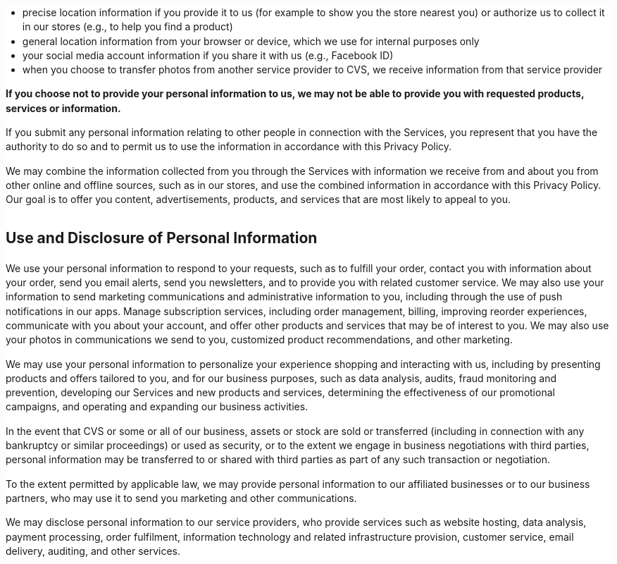 *   precise location information if you provide it to us (for example to show you the store nearest you) or authorize us to collect it in our stores (e.g., to help you find a product)
*   general location information from your browser or device, which we use for internal purposes only
*   your social media account information if you share it with us (e.g., Facebook ID)
*   when you choose to transfer photos from another service provider to CVS, we receive information from that service provider

**If you choose not to provide your personal information to us, we may not be able to provide you with requested products, services or information.**

  

If you submit any personal information relating to other people in connection with the Services, you represent that you have the authority to do so and to permit us to use the information in accordance with this Privacy Policy.

  

We may combine the information collected from you through the Services with information we receive from and about you from other online and offline sources, such as in our stores, and use the combined information in accordance with this Privacy Policy. Our goal is to offer you content, advertisements, products, and services that are most likely to appeal to you.

  

Use and Disclosure of Personal Information
------------------------------------------

We use your personal information to respond to your requests, such as to fulfill your order, contact you with information about your order, send you email alerts, send you newsletters, and to provide you with related customer service. We may also use your information to send marketing communications and administrative information to you, including through the use of push notifications in our apps. Manage subscription services, including order management, billing, improving reorder experiences, communicate with you about your account, and offer other products and services that may be of interest to you. We may also use your photos in communications we send to you, customized product recommendations, and other marketing.

  

We may use your personal information to personalize your experience shopping and interacting with us, including by presenting products and offers tailored to you, and for our business purposes, such as data analysis, audits, fraud monitoring and prevention, developing our Services and new products and services, determining the effectiveness of our promotional campaigns, and operating and expanding our business activities.

  

In the event that CVS or some or all of our business, assets or stock are sold or transferred (including in connection with any bankruptcy or similar proceedings) or used as security, or to the extent we engage in business negotiations with third parties, personal information may be transferred to or shared with third parties as part of any such transaction or negotiation.

  

To the extent permitted by applicable law, we may provide personal information to our affiliated businesses or to our business partners, who may use it to send you marketing and other communications.

  

We may disclose personal information to our service providers, who provide services such as website hosting, data analysis, payment processing, order fulfilment, information technology and related infrastructure provision, customer service, email delivery, auditing, and other services.
